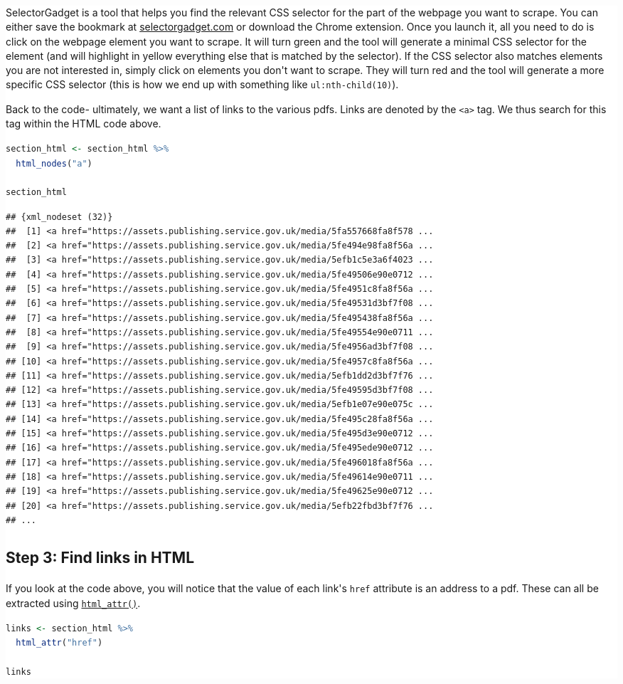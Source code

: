 SelectorGadget is a tool that helps you find the relevant CSS selector for the part of the webpage you want to scrape. You can either save the bookmark at [selectorgadget.com](https://selectorgadget.com/) or download the Chrome extension. Once you launch it, all you need to do is click on the webpage element you want to scrape. It will turn green and the tool will generate a minimal CSS selector for the element (and will highlight in yellow everything else that is matched by the selector). If the CSS selector also matches elements you are not interested in, simply click on elements you don't want to scrape. They will turn red and the tool will generate a more specific CSS selector (this is how we end up with something like `ul:nth-child(10)`).

</div>

Back to the code- ultimately, we want a list of links to the various pdfs. Links are denoted by the `<a>` tag. We thus search for this tag within the HTML code above.


```r
section_html <- section_html %>%
  html_nodes("a")

section_html
```

```
## {xml_nodeset (32)}
##  [1] <a href="https://assets.publishing.service.gov.uk/media/5fa557668fa8f578 ...
##  [2] <a href="https://assets.publishing.service.gov.uk/media/5fe494e98fa8f56a ...
##  [3] <a href="https://assets.publishing.service.gov.uk/media/5efb1c5e3a6f4023 ...
##  [4] <a href="https://assets.publishing.service.gov.uk/media/5fe49506e90e0712 ...
##  [5] <a href="https://assets.publishing.service.gov.uk/media/5fe4951c8fa8f56a ...
##  [6] <a href="https://assets.publishing.service.gov.uk/media/5fe49531d3bf7f08 ...
##  [7] <a href="https://assets.publishing.service.gov.uk/media/5fe495438fa8f56a ...
##  [8] <a href="https://assets.publishing.service.gov.uk/media/5fe49554e90e0711 ...
##  [9] <a href="https://assets.publishing.service.gov.uk/media/5fe4956ad3bf7f08 ...
## [10] <a href="https://assets.publishing.service.gov.uk/media/5fe4957c8fa8f56a ...
## [11] <a href="https://assets.publishing.service.gov.uk/media/5efb1dd2d3bf7f76 ...
## [12] <a href="https://assets.publishing.service.gov.uk/media/5fe49595d3bf7f08 ...
## [13] <a href="https://assets.publishing.service.gov.uk/media/5efb1e07e90e075c ...
## [14] <a href="https://assets.publishing.service.gov.uk/media/5fe495c28fa8f56a ...
## [15] <a href="https://assets.publishing.service.gov.uk/media/5fe495d3e90e0712 ...
## [16] <a href="https://assets.publishing.service.gov.uk/media/5fe495ede90e0712 ...
## [17] <a href="https://assets.publishing.service.gov.uk/media/5fe496018fa8f56a ...
## [18] <a href="https://assets.publishing.service.gov.uk/media/5fe49614e90e0711 ...
## [19] <a href="https://assets.publishing.service.gov.uk/media/5fe49625e90e0712 ...
## [20] <a href="https://assets.publishing.service.gov.uk/media/5efb22fbd3bf7f76 ...
## ...
```

## Step 3: Find links in HTML

If you look at the code above, you will notice that the value of each link's `href` attribute is an address to a pdf. These can all be extracted using [`html_attr()`](https://rvest.tidyverse.org/reference/html_attr.html).


```r
links <- section_html %>%
  html_attr("href")

links
```

